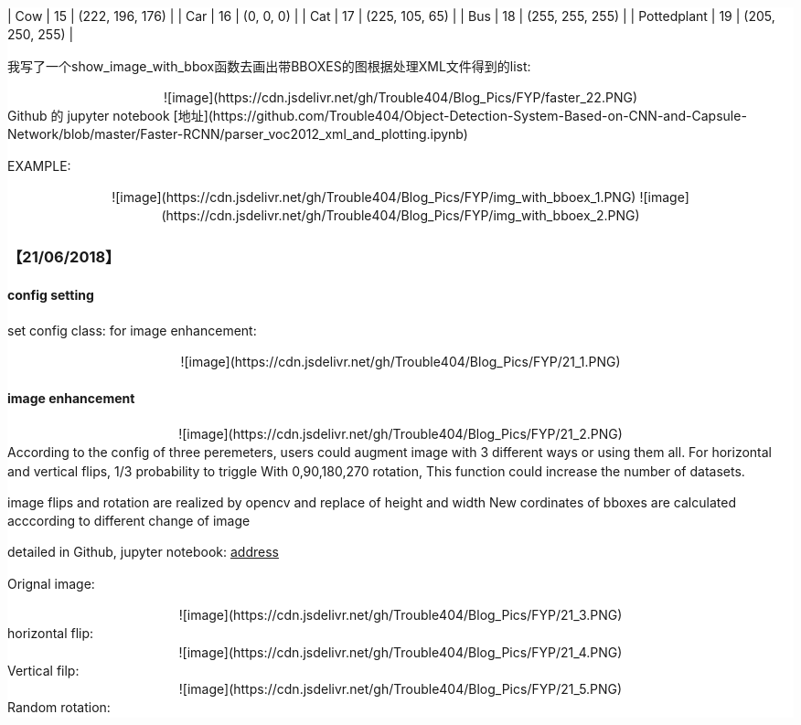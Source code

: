 | Cow | 15 | (222, 196, 176) | 
| Car | 16 | (0, 0, 0) | 
| Cat | 17 |  (225, 105, 65) | 
| Bus | 18 | (255, 255, 255) | 
| Pottedplant | 19 | (205, 250, 255) | 

我写了一个show_image_with_bbox函数去画出带BBOXES的图根据处理XML文件得到的list:
<center>
![image](https://cdn.jsdelivr.net/gh/Trouble404/Blog_Pics/FYP/faster_22.PNG)
</center>  
Github 的 jupyter notebook [地址](https://github.com/Trouble404/Object-Detection-System-Based-on-CNN-and-Capsule-Network/blob/master/Faster-RCNN/parser_voc2012_xml_and_plotting.ipynb) 

EXAMPLE:
<center>
![image](https://cdn.jsdelivr.net/gh/Trouble404/Blog_Pics/FYP/img_with_bboex_1.PNG)
![image](https://cdn.jsdelivr.net/gh/Trouble404/Blog_Pics/FYP/img_with_bboex_2.PNG)
</center>  

### 【21/06/2018】
#### config setting
set config class:
                 for image enhancement:
<center>
![image](https://cdn.jsdelivr.net/gh/Trouble404/Blog_Pics/FYP/21_1.PNG)
</center>  

#### image enhancement
<center>
![image](https://cdn.jsdelivr.net/gh/Trouble404/Blog_Pics/FYP/21_2.PNG)
</center>  
According to the config of three peremeters, users could augment image with 3 different ways or using them all.
For horizontal and vertical flips, 1/3 probability to triggle
With 0,90,180,270 rotation, 
This function could increase the number of datasets.

image flips and rotation are realized by opencv and replace of height and width
New cordinates of bboxes are calculated acccording to different change of image

detailed in Github, jupyter notebook: [address](https://github.com/Trouble404/Object-Detection-System-Based-on-CNN-and-Capsule-Network/blob/master/Faster-RCNN/config_set_and_image_enhance.ipynb)

Orignal image:
<center>
![image](https://cdn.jsdelivr.net/gh/Trouble404/Blog_Pics/FYP/21_3.PNG)
</center>  
horizontal flip:
<center>
![image](https://cdn.jsdelivr.net/gh/Trouble404/Blog_Pics/FYP/21_4.PNG)
</center>  
Vertical filp:
<center>
![image](https://cdn.jsdelivr.net/gh/Trouble404/Blog_Pics/FYP/21_5.PNG)
</center>  
Random rotation:
<center>
